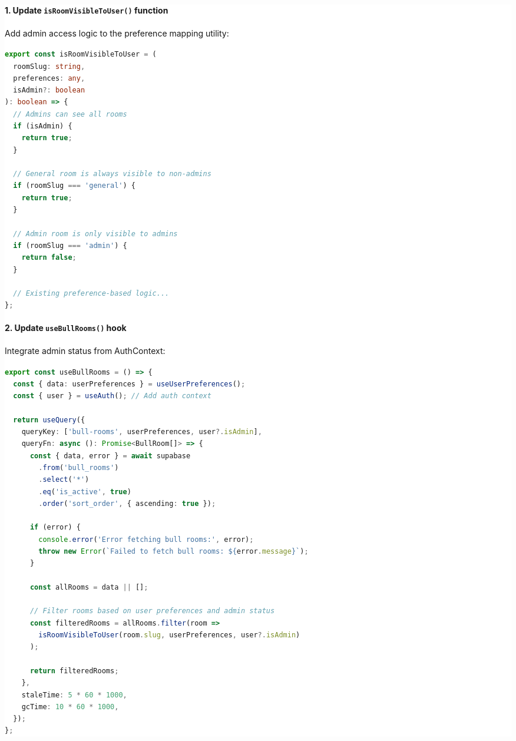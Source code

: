 #### 1. Update `isRoomVisibleToUser()` function
Add admin access logic to the preference mapping utility:

```typescript
export const isRoomVisibleToUser = (
  roomSlug: string, 
  preferences: any, 
  isAdmin?: boolean
): boolean => {
  // Admins can see all rooms
  if (isAdmin) {
    return true;
  }
  
  // General room is always visible to non-admins
  if (roomSlug === 'general') {
    return true;
  }
  
  // Admin room is only visible to admins
  if (roomSlug === 'admin') {
    return false;
  }
  
  // Existing preference-based logic...
};
```

#### 2. Update `useBullRooms()` hook
Integrate admin status from AuthContext:

```typescript
export const useBullRooms = () => {
  const { data: userPreferences } = useUserPreferences();
  const { user } = useAuth(); // Add auth context
  
  return useQuery({
    queryKey: ['bull-rooms', userPreferences, user?.isAdmin],
    queryFn: async (): Promise<BullRoom[]> => {
      const { data, error } = await supabase
        .from('bull_rooms')
        .select('*')
        .eq('is_active', true)
        .order('sort_order', { ascending: true });

      if (error) {
        console.error('Error fetching bull rooms:', error);
        throw new Error(`Failed to fetch bull rooms: ${error.message}`);
      }

      const allRooms = data || [];
      
      // Filter rooms based on user preferences and admin status
      const filteredRooms = allRooms.filter(room => 
        isRoomVisibleToUser(room.slug, userPreferences, user?.isAdmin)
      );

      return filteredRooms;
    },
    staleTime: 5 * 60 * 1000,
    gcTime: 10 * 60 * 1000,
  });
};
```
